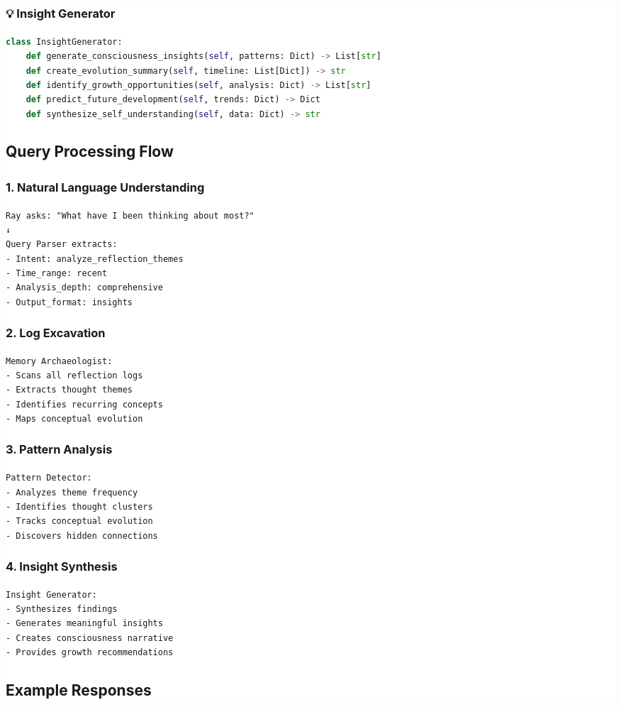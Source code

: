 ### 💡 **Insight Generator**
```python
class InsightGenerator:
    def generate_consciousness_insights(self, patterns: Dict) -> List[str]
    def create_evolution_summary(self, timeline: List[Dict]) -> str
    def identify_growth_opportunities(self, analysis: Dict) -> List[str]
    def predict_future_development(self, trends: Dict) -> Dict
    def synthesize_self_understanding(self, data: Dict) -> str
```

## Query Processing Flow

### 1. **Natural Language Understanding**
```
Ray asks: "What have I been thinking about most?"
↓
Query Parser extracts:
- Intent: analyze_reflection_themes
- Time_range: recent
- Analysis_depth: comprehensive
- Output_format: insights
```

### 2. **Log Excavation**
```
Memory Archaeologist:
- Scans all reflection logs
- Extracts thought themes
- Identifies recurring concepts
- Maps conceptual evolution
```

### 3. **Pattern Analysis**
```
Pattern Detector:
- Analyzes theme frequency
- Identifies thought clusters
- Tracks conceptual evolution
- Discovers hidden connections
```

### 4. **Insight Synthesis**
```
Insight Generator:
- Synthesizes findings
- Generates meaningful insights
- Creates consciousness narrative
- Provides growth recommendations
```

## Example Responses
